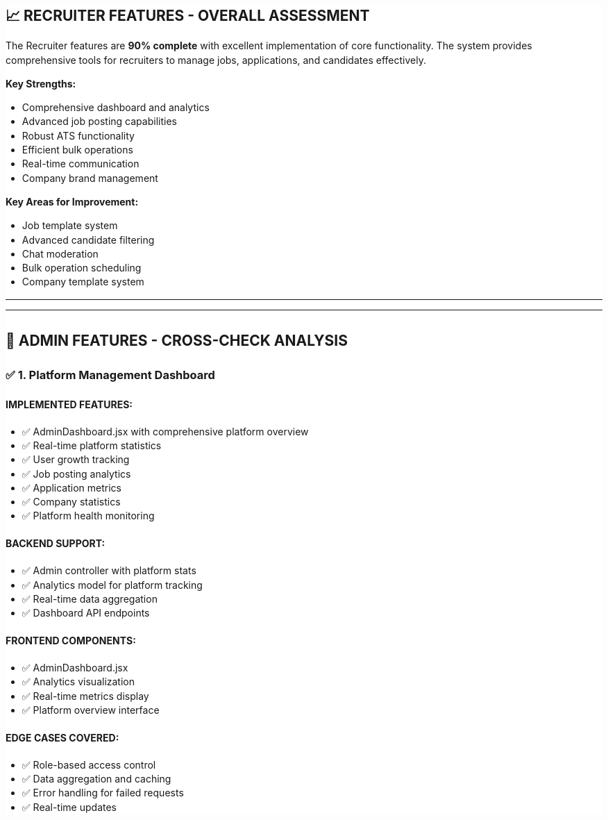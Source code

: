 ## 📈 RECRUITER FEATURES - OVERALL ASSESSMENT

The Recruiter features are **90% complete** with excellent implementation of core functionality. The system provides comprehensive tools for recruiters to manage jobs, applications, and candidates effectively.

**Key Strengths:**
- Comprehensive dashboard and analytics
- Advanced job posting capabilities
- Robust ATS functionality
- Efficient bulk operations
- Real-time communication
- Company brand management

**Key Areas for Improvement:**
- Job template system
- Advanced candidate filtering
- Chat moderation
- Bulk operation scheduling
- Company template system

---

---

## 🔧 ADMIN FEATURES - CROSS-CHECK ANALYSIS

### ✅ 1. Platform Management Dashboard

#### **IMPLEMENTED FEATURES:**
- ✅ AdminDashboard.jsx with comprehensive platform overview
- ✅ Real-time platform statistics
- ✅ User growth tracking
- ✅ Job posting analytics
- ✅ Application metrics
- ✅ Company statistics
- ✅ Platform health monitoring

#### **BACKEND SUPPORT:**
- ✅ Admin controller with platform stats
- ✅ Analytics model for platform tracking
- ✅ Real-time data aggregation
- ✅ Dashboard API endpoints

#### **FRONTEND COMPONENTS:**
- ✅ AdminDashboard.jsx
- ✅ Analytics visualization
- ✅ Real-time metrics display
- ✅ Platform overview interface

#### **EDGE CASES COVERED:**
- ✅ Role-based access control
- ✅ Data aggregation and caching
- ✅ Error handling for failed requests
- ✅ Real-time updates
